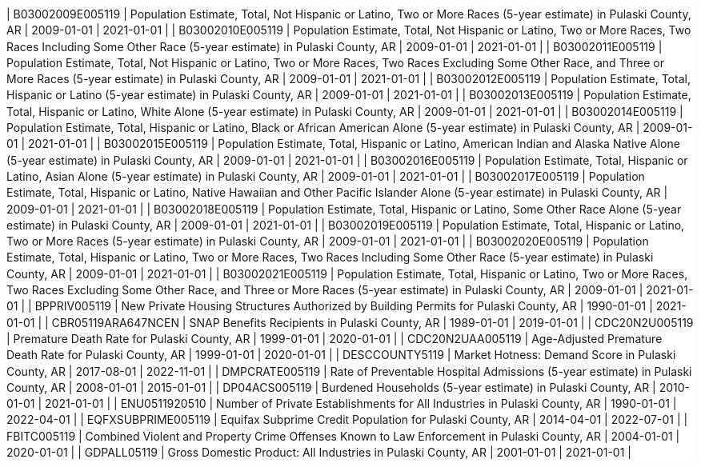 | B03002009E005119          | Population Estimate, Total, Not Hispanic or Latino, Two or More Races (5-year estimate) in Pulaski County, AR                                                               | 2009-01-01          | 2021-01-01        |
| B03002010E005119          | Population Estimate, Total, Not Hispanic or Latino, Two or More Races, Two Races Including Some Other Race (5-year estimate) in Pulaski County, AR                          | 2009-01-01          | 2021-01-01        |
| B03002011E005119          | Population Estimate, Total, Not Hispanic or Latino, Two or More Races, Two Races Excluding Some Other Race, and Three or More Races (5-year estimate) in Pulaski County, AR | 2009-01-01          | 2021-01-01        |
| B03002012E005119          | Population Estimate, Total, Hispanic or Latino (5-year estimate) in Pulaski County, AR                                                                                      | 2009-01-01          | 2021-01-01        |
| B03002013E005119          | Population Estimate, Total, Hispanic or Latino, White Alone (5-year estimate) in Pulaski County, AR                                                                         | 2009-01-01          | 2021-01-01        |
| B03002014E005119          | Population Estimate, Total, Hispanic or Latino, Black or African American Alone (5-year estimate) in Pulaski County, AR                                                     | 2009-01-01          | 2021-01-01        |
| B03002015E005119          | Population Estimate, Total, Hispanic or Latino, American Indian and Alaska Native Alone (5-year estimate) in Pulaski County, AR                                             | 2009-01-01          | 2021-01-01        |
| B03002016E005119          | Population Estimate, Total, Hispanic or Latino, Asian Alone (5-year estimate) in Pulaski County, AR                                                                         | 2009-01-01          | 2021-01-01        |
| B03002017E005119          | Population Estimate, Total, Hispanic or Latino, Native Hawaiian and Other Pacific Islander Alone (5-year estimate) in Pulaski County, AR                                    | 2009-01-01          | 2021-01-01        |
| B03002018E005119          | Population Estimate, Total, Hispanic or Latino, Some Other Race Alone (5-year estimate) in Pulaski County, AR                                                               | 2009-01-01          | 2021-01-01        |
| B03002019E005119          | Population Estimate, Total, Hispanic or Latino, Two or More Races (5-year estimate) in Pulaski County, AR                                                                   | 2009-01-01          | 2021-01-01        |
| B03002020E005119          | Population Estimate, Total, Hispanic or Latino, Two or More Races, Two Races Including Some Other Race (5-year estimate) in Pulaski County, AR                              | 2009-01-01          | 2021-01-01        |
| B03002021E005119          | Population Estimate, Total, Hispanic or Latino, Two or More Races, Two Races Excluding Some Other Race, and Three or More Races (5-year estimate) in Pulaski County, AR     | 2009-01-01          | 2021-01-01        |
| BPPRIV005119              | New Private Housing Structures Authorized by Building Permits for Pulaski County, AR                                                                                        | 1990-01-01          | 2021-01-01        |
| CBR05119ARA647NCEN        | SNAP Benefits Recipients in Pulaski County, AR                                                                                                                              | 1989-01-01          | 2019-01-01        |
| CDC20N2U005119            | Premature Death Rate for Pulaski County, AR                                                                                                                                 | 1999-01-01          | 2020-01-01        |
| CDC20N2UAA005119          | Age-Adjusted Premature Death Rate for Pulaski County, AR                                                                                                                    | 1999-01-01          | 2020-01-01        |
| DESCCOUNTY5119            | Market Hotness: Demand Score in Pulaski County, AR                                                                                                                          | 2017-08-01          | 2022-11-01        |
| DMPCRATE005119            | Rate of Preventable Hospital Admissions (5-year estimate) in Pulaski County, AR                                                                                             | 2008-01-01          | 2015-01-01        |
| DP04ACS005119             | Burdened Households (5-year estimate) in Pulaski County, AR                                                                                                                 | 2010-01-01          | 2021-01-01        |
| ENU0511920510             | Number of Private Establishments for All Industries in Pulaski County, AR                                                                                                   | 1990-01-01          | 2022-04-01        |
| EQFXSUBPRIME005119        | Equifax Subprime Credit Population for Pulaski County, AR                                                                                                                   | 2014-04-01          | 2022-07-01        |
| FBITC005119               | Combined Violent and Property Crime Offenses Known to Law Enforcement in Pulaski County, AR                                                                                 | 2004-01-01          | 2020-01-01        |
| GDPALL05119               | Gross Domestic Product: All Industries in Pulaski County, AR                                                                                                                | 2001-01-01          | 2021-01-01        |